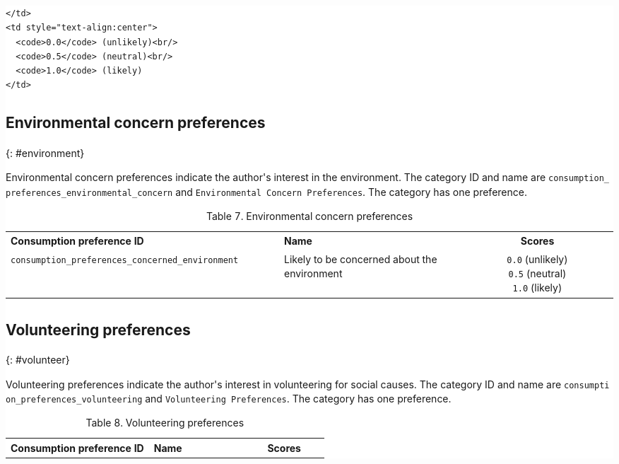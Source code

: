     </td>
    <td style="text-align:center">
      <code>0.0</code> (unlikely)<br/>
      <code>0.5</code> (neutral)<br/>
      <code>1.0</code> (likely)
    </td>
  </tr>
</table>

## Environmental concern preferences
{: #environment}

Environmental concern preferences indicate the author's interest in the environment. The category ID and name are `consumption_preferences_environmental_concern` and `Environmental Concern Preferences`. The category has one preference.

<table>
  <caption>Table 7. Environmental concern preferences</caption>
  <tr>
    <th style="width:45%; text-align:left">
      Consumption preference ID
    </th>
    <th style="width:30%; text-align:left">
      Name
    </th>
    <th style="text-align:center">
      Scores
    </th>
  </tr>
  <tr>
    <td style="text-align:left">
      <code>consumption_preferences_concerned_environment</code>
    </td>
    <td style="text-align:left">
      Likely to be concerned about the environment
    </td>
    <td style="text-align:center">
      <code>0.0</code> (unlikely)<br/>
      <code>0.5</code> (neutral)<br/>
      <code>1.0</code> (likely)
    </td>
  </tr>
</table>

## Volunteering preferences
{: #volunteer}

Volunteering preferences indicate the author's interest in volunteering for social causes. The category ID and name are `consumption_preferences_volunteering` and `Volunteering Preferences`. The category has one preference.

<table>
  <caption>Table 8. Volunteering preferences</caption>
  <tr>
    <th style="width:45%; text-align:left">
      Consumption preference ID
    </th>
    <th style="width:30%; text-align:left">
      Name
    </th>
    <th style="text-align:center">
      Scores
    </th>
  </tr>